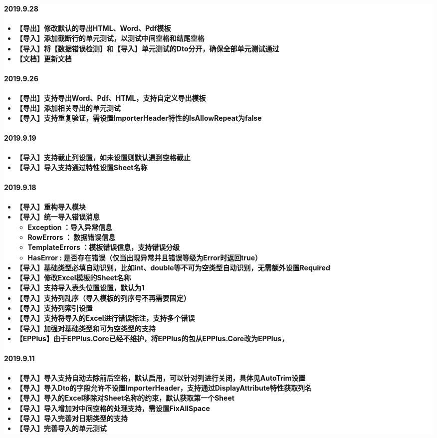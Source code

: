 
#### **2019.9.28**
- **【导出】修改默认的导出HTML、Word、Pdf模板**
- **【导入】添加截断行的单元测试，以测试中间空格和结尾空格**
- **【导入】将【数据错误检测】和【导入】单元测试的Dto分开，确保全部单元测试通过**
- **【文档】更新文档**

#### **2019.9.26**
- **【导出】支持导出Word、Pdf、HTML，支持自定义导出模板**
- **【导出】添加相关导出的单元测试**
- **【导入】支持重复验证，需设置ImporterHeader特性的IsAllowRepeat为false**

#### **2019.9.19**
- **【导入】支持截止列设置，如未设置则默认遇到空格截止**
- **【导入】导入支持通过特性设置Sheet名称**

#### **2019.9.18**

- **【导入】重构导入模块**
- **【导入】统一导入错误消息**
	- **Exception ：导入异常信息**
	- **RowErrors ： 数据错误信息**
	- **TemplateErrors ：模板错误信息，支持错误分级**
	- **HasError : 是否存在错误（仅当出现异常并且错误等级为Error时返回true）**
- **【导入】基础类型必填自动识别，比如int、double等不可为空类型自动识别，无需额外设置Required**
- **【导入】修改Excel模板的Sheet名称**
- **【导入】支持导入表头位置设置，默认为1**
- **【导入】支持列乱序（导入模板的列序号不再需要固定）**
- **【导入】支持列索引设置**
- **【导入】支持将导入的Excel进行错误标注，支持多个错误**
- **【导入】加强对基础类型和可为空类型的支持**
- **【EPPlus】由于EPPlus.Core已经不维护，将EPPlus的包从EPPlus.Core改为EPPlus，**

#### **2019.9.11**

- **【导入】导入支持自动去除前后空格，默认启用，可以针对列进行关闭，具体见AutoTrim设置**
- **【导入】导入Dto的字段允许不设置ImporterHeader，支持通过DisplayAttribute特性获取列名**
- **【导入】导入的Excel移除对Sheet名称的约束，默认获取第一个Sheet**
- **【导入】导入增加对中间空格的处理支持，需设置FixAllSpace**
- **【导入】导入完善对日期类型的支持**
- **【导入】完善导入的单元测试**
